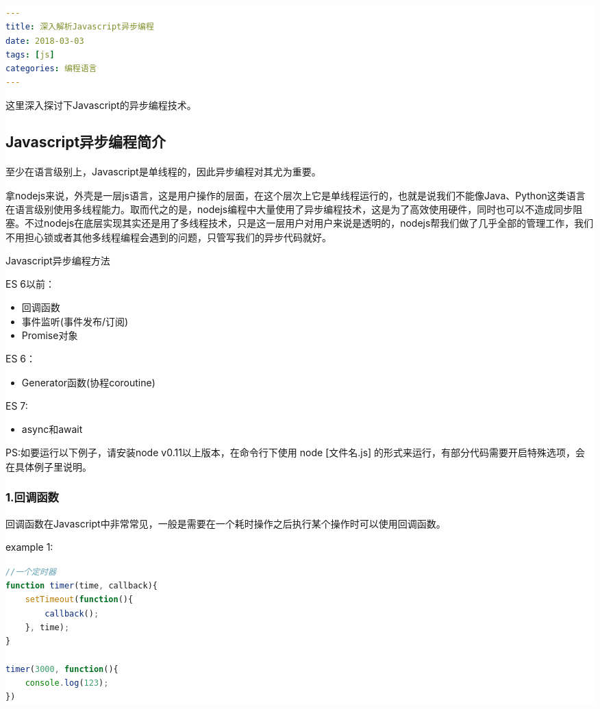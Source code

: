 ```yaml
---
title: 深入解析Javascript异步编程
date: 2018-03-03
tags: [js]
categories: 编程语言
---
```


这里深入探讨下Javascript的异步编程技术。



## Javascript异步编程简介

至少在语言级别上，Javascript是单线程的，因此异步编程对其尤为重要。

拿nodejs来说，外壳是一层js语言，这是用户操作的层面，在这个层次上它是单线程运行的，也就是说我们不能像Java、Python这类语言在语言级别使用多线程能力。取而代之的是，nodejs编程中大量使用了异步编程技术，这是为了高效使用硬件，同时也可以不造成同步阻塞。不过nodejs在底层实现其实还是用了多线程技术，只是这一层用户对用户来说是透明的，nodejs帮我们做了几乎全部的管理工作，我们不用担心锁或者其他多线程编程会遇到的问题，只管写我们的异步代码就好。

Javascript异步编程方法

ES 6以前：

* 回调函数
* 事件监听(事件发布/订阅)
* Promise对象

ES 6：

* Generator函数(协程coroutine)

ES 7:

* async和await

PS:如要运行以下例子，请安装node v0.11以上版本，在命令行下使用 node [文件名.js] 的形式来运行，有部分代码需要开启特殊选项，会在具体例子里说明。

### 1.回调函数

回调函数在Javascript中非常常见，一般是需要在一个耗时操作之后执行某个操作时可以使用回调函数。

example 1:

```js
//一个定时器
function timer(time, callback){
    setTimeout(function(){
    	callback();
    }, time);
}
    
timer(3000, function(){
    console.log(123);
})
```
